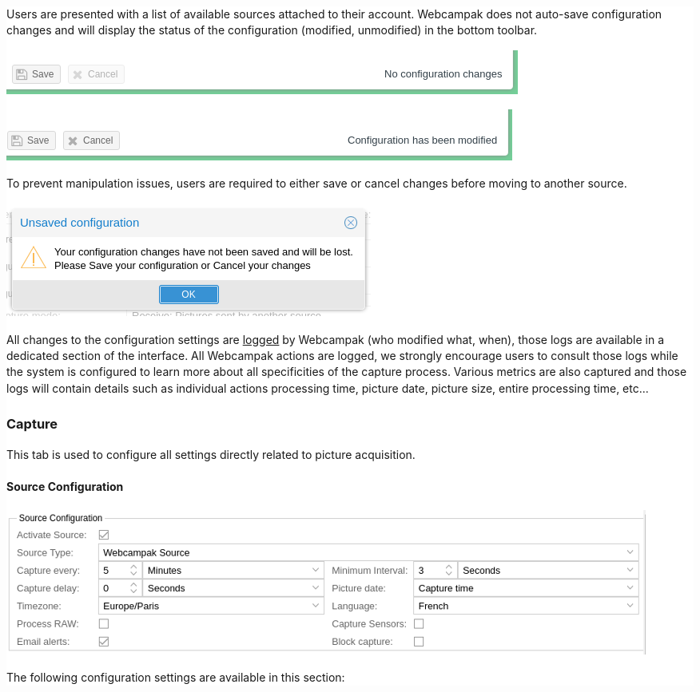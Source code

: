 Users are presented with a list of available sources attached to their account. Webcampak does not auto-save configuration changes and will display the status of the configuration (modified, unmodified) in the bottom toolbar.

[![Unmodified Configuration](images/desktop.configuration.sources.no-change.en.png "Unmodified Configuration")](images/desktop.configuration.sources.no-change.en.png "Click to see the full image.")

[![Modified Configuration](images/desktop.configuration.sources.changes.en.png "Modified Configuration")](images/desktop.configuration.sources.changes.en.png "Click to see the full image.")

To prevent manipulation issues, users are required to either save or cancel changes before moving to another source.

[![Modified Configuration Warning](images/desktop.configuration.sources.changes-warning.en.png "Modified Configuration Warning")](images/desktop.configuration.sources.changes-warning.en.png "Click to see the full image.")

All changes to the configuration settings are [logged](../Use/en_Logs.md) by Webcampak (who modified what, when), those logs are available in a dedicated section of the interface. All Webcampak actions are logged, we strongly encourage users to consult those logs while the system is configured to learn more about all specificities of the capture process. Various metrics are also captured and those logs will contain details such as individual actions processing time, picture date, picture size, entire processing time, etc...

### Capture 

This tab is used to configure all settings directly related to picture acquisition.


#### Source Configuration 

[![Source configuration](images/desktop.configuration.sources.capture.details.source-configuration.en.png "Source configuration")](images/desktop.configuration.sources.capture.details.source-configuration.en.png "Click to see the full image.")

The following configuration settings are available in this section:
